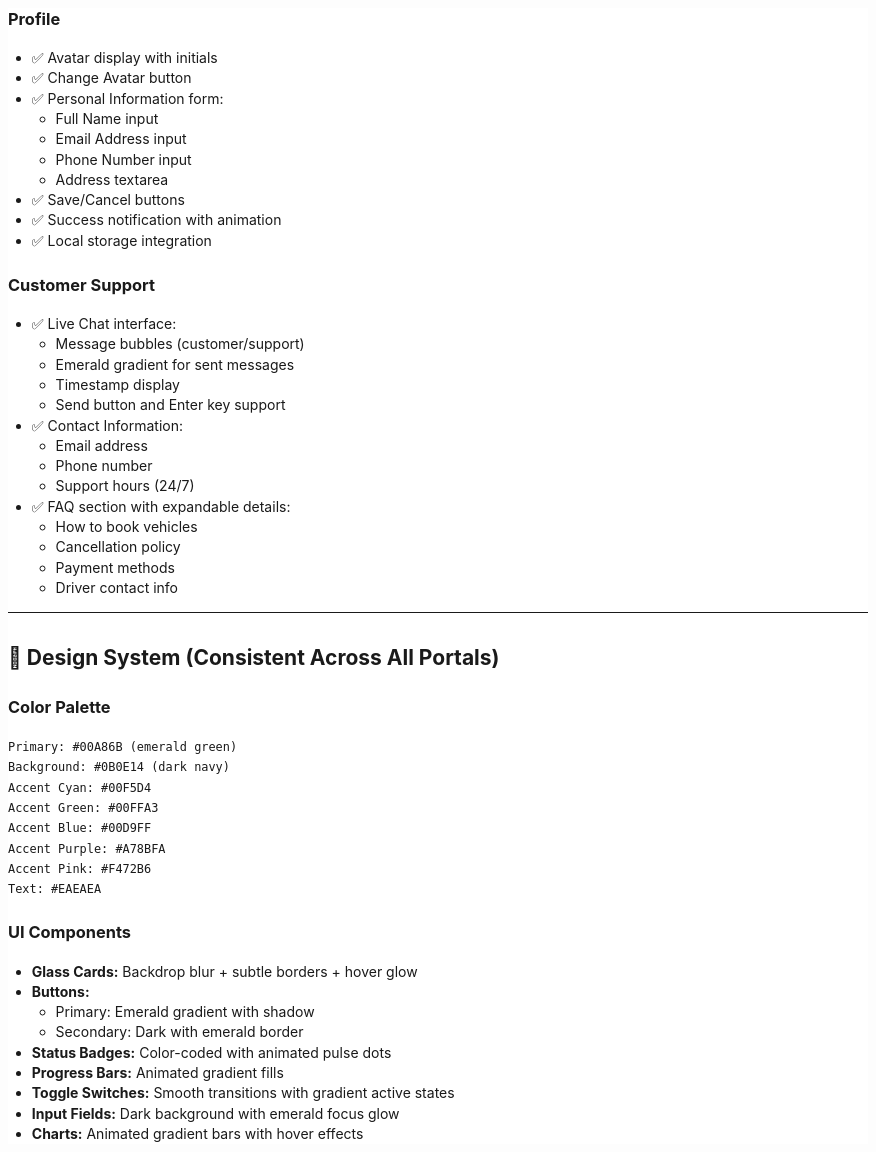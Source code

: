 ### Profile
- ✅ Avatar display with initials
- ✅ Change Avatar button
- ✅ Personal Information form:
  - Full Name input
  - Email Address input
  - Phone Number input
  - Address textarea
- ✅ Save/Cancel buttons
- ✅ Success notification with animation
- ✅ Local storage integration

### Customer Support
- ✅ Live Chat interface:
  - Message bubbles (customer/support)
  - Emerald gradient for sent messages
  - Timestamp display
  - Send button and Enter key support
- ✅ Contact Information:
  - Email address
  - Phone number
  - Support hours (24/7)
- ✅ FAQ section with expandable details:
  - How to book vehicles
  - Cancellation policy
  - Payment methods
  - Driver contact info

---

## 🎨 Design System (Consistent Across All Portals)

### Color Palette
```
Primary: #00A86B (emerald green)
Background: #0B0E14 (dark navy)
Accent Cyan: #00F5D4
Accent Green: #00FFA3
Accent Blue: #00D9FF
Accent Purple: #A78BFA
Accent Pink: #F472B6
Text: #EAEAEA
```

### UI Components
- **Glass Cards:** Backdrop blur + subtle borders + hover glow
- **Buttons:** 
  - Primary: Emerald gradient with shadow
  - Secondary: Dark with emerald border
- **Status Badges:** Color-coded with animated pulse dots
- **Progress Bars:** Animated gradient fills
- **Toggle Switches:** Smooth transitions with gradient active states
- **Input Fields:** Dark background with emerald focus glow
- **Charts:** Animated gradient bars with hover effects
